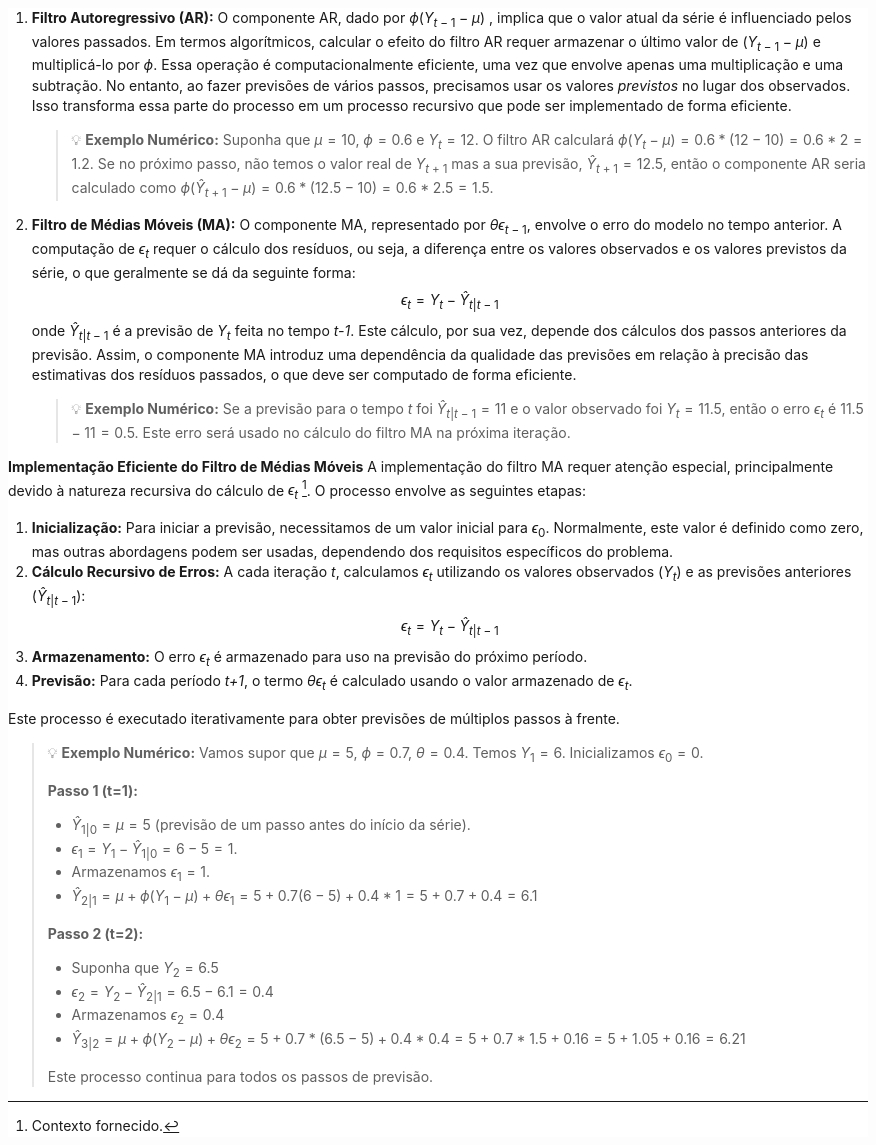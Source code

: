 1. **Filtro Autoregressivo (AR):** O componente AR, dado por $\phi(Y_{t-1} - \mu)$ , implica que o valor atual da série é influenciado pelos valores passados. Em termos algorítmicos, calcular o efeito do filtro AR requer armazenar o último valor de ($Y_{t-1} - \mu$) e multiplicá-lo por $\phi$. Essa operação é computacionalmente eficiente, uma vez que envolve apenas uma multiplicação e uma subtração. No entanto, ao fazer previsões de vários passos, precisamos usar os valores *previstos* no lugar dos observados. Isso transforma essa parte do processo em um processo recursivo que pode ser implementado de forma eficiente.

    > 💡 **Exemplo Numérico:**  Suponha que $\mu = 10$, $\phi = 0.6$ e $Y_t = 12$. O filtro AR calculará $\phi(Y_t - \mu) = 0.6 * (12 - 10) = 0.6 * 2 = 1.2$.  Se no próximo passo, não temos o valor real de $Y_{t+1}$ mas a sua previsão, $\hat{Y}_{t+1} = 12.5$, então o componente AR seria calculado como $\phi(\hat{Y}_{t+1} - \mu) = 0.6 * (12.5 - 10) = 0.6 * 2.5 = 1.5$.
    
2. **Filtro de Médias Móveis (MA):** O componente MA, representado por $\theta\epsilon_{t-1}$, envolve o erro do modelo no tempo anterior. A computação de $\epsilon_t$ requer o cálculo dos resíduos, ou seja, a diferença entre os valores observados e os valores previstos da série, o que geralmente se dá da seguinte forma:
   $$ \epsilon_t = Y_t - \hat{Y}_{t|t-1} $$
    onde $\hat{Y}_{t|t-1}$ é a previsão de $Y_t$ feita no tempo *t-1*. Este cálculo, por sua vez, depende dos cálculos dos passos anteriores da previsão. Assim, o componente MA introduz uma dependência da qualidade das previsões em relação à precisão das estimativas dos resíduos passados, o que deve ser computado de forma eficiente.

    > 💡 **Exemplo Numérico:** Se a previsão para o tempo *t* foi $\hat{Y}_{t|t-1} = 11$ e o valor observado foi $Y_t = 11.5$, então o erro $\epsilon_t$ é $11.5 - 11 = 0.5$. Este erro será usado no cálculo do filtro MA na próxima iteração.

**Implementação Eficiente do Filtro de Médias Móveis**
A implementação do filtro MA requer atenção especial, principalmente devido à natureza recursiva do cálculo de $\epsilon_t$ [^44]. O processo envolve as seguintes etapas:
1.  **Inicialização:** Para iniciar a previsão, necessitamos de um valor inicial para $\epsilon_0$. Normalmente, este valor é definido como zero, mas outras abordagens podem ser usadas, dependendo dos requisitos específicos do problema.
2.  **Cálculo Recursivo de Erros:** A cada iteração *t*, calculamos $\epsilon_t$ utilizando os valores observados ($Y_t$) e as previsões anteriores ($\hat{Y}_{t|t-1}$):
    $$ \epsilon_t = Y_t - \hat{Y}_{t|t-1} $$
3.  **Armazenamento:** O erro $\epsilon_t$ é armazenado para uso na previsão do próximo período.
4.  **Previsão:** Para cada período *t+1*, o termo $\theta\epsilon_t$ é calculado usando o valor armazenado de $\epsilon_t$.

Este processo é executado iterativamente para obter previsões de múltiplos passos à frente.

> 💡 **Exemplo Numérico:**  Vamos supor que $\mu = 5$, $\phi = 0.7$, $\theta = 0.4$. Temos $Y_1 = 6$. Inicializamos $\epsilon_0 = 0$.  
>
> **Passo 1 (t=1):**  
>  - $\hat{Y}_{1|0} = \mu = 5$ (previsão de um passo antes do início da série).
>  - $\epsilon_1 = Y_1 - \hat{Y}_{1|0} = 6 - 5 = 1$.
>  - Armazenamos $\epsilon_1 = 1$.
>  - $\hat{Y}_{2|1} = \mu + \phi(Y_1 - \mu) + \theta\epsilon_1 = 5 + 0.7(6-5) + 0.4*1 = 5 + 0.7 + 0.4 = 6.1$
>
> **Passo 2 (t=2):**
>  -  Suponha que $Y_2 = 6.5$
>  -  $\epsilon_2 = Y_2 - \hat{Y}_{2|1} = 6.5 - 6.1 = 0.4$
>  - Armazenamos $\epsilon_2 = 0.4$
>  - $\hat{Y}_{3|2} = \mu + \phi(Y_2 - \mu) + \theta\epsilon_2 = 5 + 0.7*(6.5-5) + 0.4*0.4 = 5 + 0.7*1.5 + 0.16 = 5 + 1.05 + 0.16 = 6.21$
>
> Este processo continua para todos os passos de previsão.


[^44]: Contexto fornecido.
